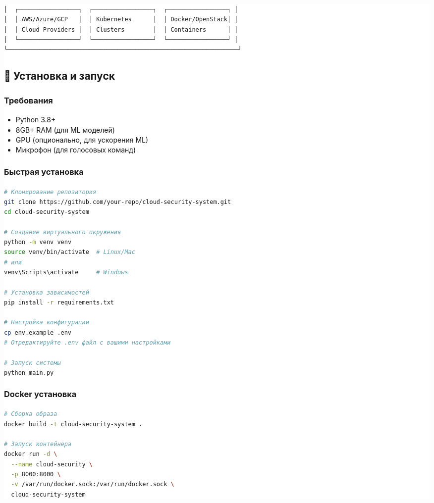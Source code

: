 ```
│  ┌─────────────────┐  ┌─────────────────┐  ┌─────────────────┐ │
│  │ AWS/Azure/GCP   │  │ Kubernetes      │  │ Docker/OpenStack│ │
│  │ Cloud Providers │  │ Clusters        │  │ Containers      │ │
│  └─────────────────┘  └─────────────────┘  └─────────────────┘ │
└─────────────────────────────────────────────────────────────────┘
```

## 🚀 Установка и запуск

### Требования

- Python 3.8+
- 8GB+ RAM (для ML моделей)
- GPU (опционально, для ускорения ML)
- Микрофон (для голосовых команд)

### Быстрая установка

```bash
# Клонирование репозитория
git clone https://github.com/your-repo/cloud-security-system.git
cd cloud-security-system

# Создание виртуального окружения
python -m venv venv
source venv/bin/activate  # Linux/Mac
# или
venv\Scripts\activate     # Windows

# Установка зависимостей
pip install -r requirements.txt

# Настройка конфигурации
cp env.example .env
# Отредактируйте .env файл с вашими настройками

# Запуск системы
python main.py
```

### Docker установка

```bash
# Сборка образа
docker build -t cloud-security-system .

# Запуск контейнера
docker run -d \
  --name cloud-security \
  -p 8000:8000 \
  -v /var/run/docker.sock:/var/run/docker.sock \
  cloud-security-system
```

